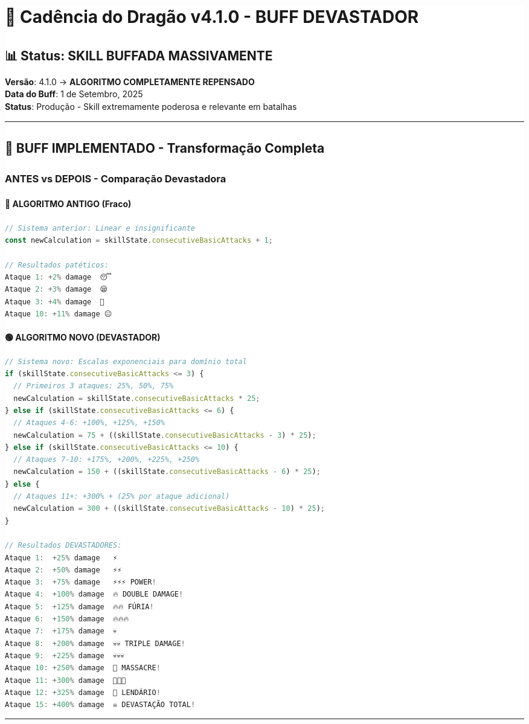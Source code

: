 # 🐉 Cadência do Dragão v4.1.0 - BUFF DEVASTADOR

## 📊 **Status: SKILL BUFFADA MASSIVAMENTE**

**Versão**: 4.1.0 → **ALGORITMO COMPLETAMENTE REPENSADO**  
**Data do Buff**: 1 de Setembro, 2025  
**Status**: Produção - Skill extremamente poderosa e relevante em batalhas  

---

## 🚀 **BUFF IMPLEMENTADO - Transformação Completa**

### **ANTES vs DEPOIS - Comparação Devastadora**

#### **🔴 ALGORITMO ANTIGO (Fraco)**
```javascript
// Sistema anterior: Linear e insignificante
const newCalculation = skillState.consecutiveBasicAttacks + 1;

// Resultados patéticos:
Ataque 1: +2% damage  😴
Ataque 2: +3% damage  😪  
Ataque 3: +4% damage  🥱
Ataque 10: +11% damage 😐
```

#### **🟢 ALGORITMO NOVO (DEVASTADOR)**
```javascript
// Sistema novo: Escalas exponenciais para domínio total
if (skillState.consecutiveBasicAttacks <= 3) {
  // Primeiros 3 ataques: 25%, 50%, 75%
  newCalculation = skillState.consecutiveBasicAttacks * 25;
} else if (skillState.consecutiveBasicAttacks <= 6) {
  // Ataques 4-6: +100%, +125%, +150%
  newCalculation = 75 + ((skillState.consecutiveBasicAttacks - 3) * 25);
} else if (skillState.consecutiveBasicAttacks <= 10) {
  // Ataques 7-10: +175%, +200%, +225%, +250%
  newCalculation = 150 + ((skillState.consecutiveBasicAttacks - 6) * 25);
} else {
  // Ataques 11+: +300% + (25% por ataque adicional)
  newCalculation = 300 + ((skillState.consecutiveBasicAttacks - 10) * 25);
}

// Resultados DEVASTADORES:
Ataque 1:  +25% damage   ⚡ 
Ataque 2:  +50% damage   ⚡⚡
Ataque 3:  +75% damage   ⚡⚡⚡ POWER!
Ataque 4:  +100% damage  🔥 DOUBLE DAMAGE!
Ataque 5:  +125% damage  🔥🔥 FÚRIA!
Ataque 6:  +150% damage  🔥🔥🔥
Ataque 7:  +175% damage  💀
Ataque 8:  +200% damage  💀💀 TRIPLE DAMAGE!
Ataque 9:  +225% damage  💀💀💀
Ataque 10: +250% damage  👹 MASSACRE!
Ataque 11: +300% damage  👹👹👹
Ataque 12: +325% damage  🌟 LENDÁRIO!
Ataque 15: +400% damage  ☠️ DEVASTAÇÃO TOTAL!
```

---